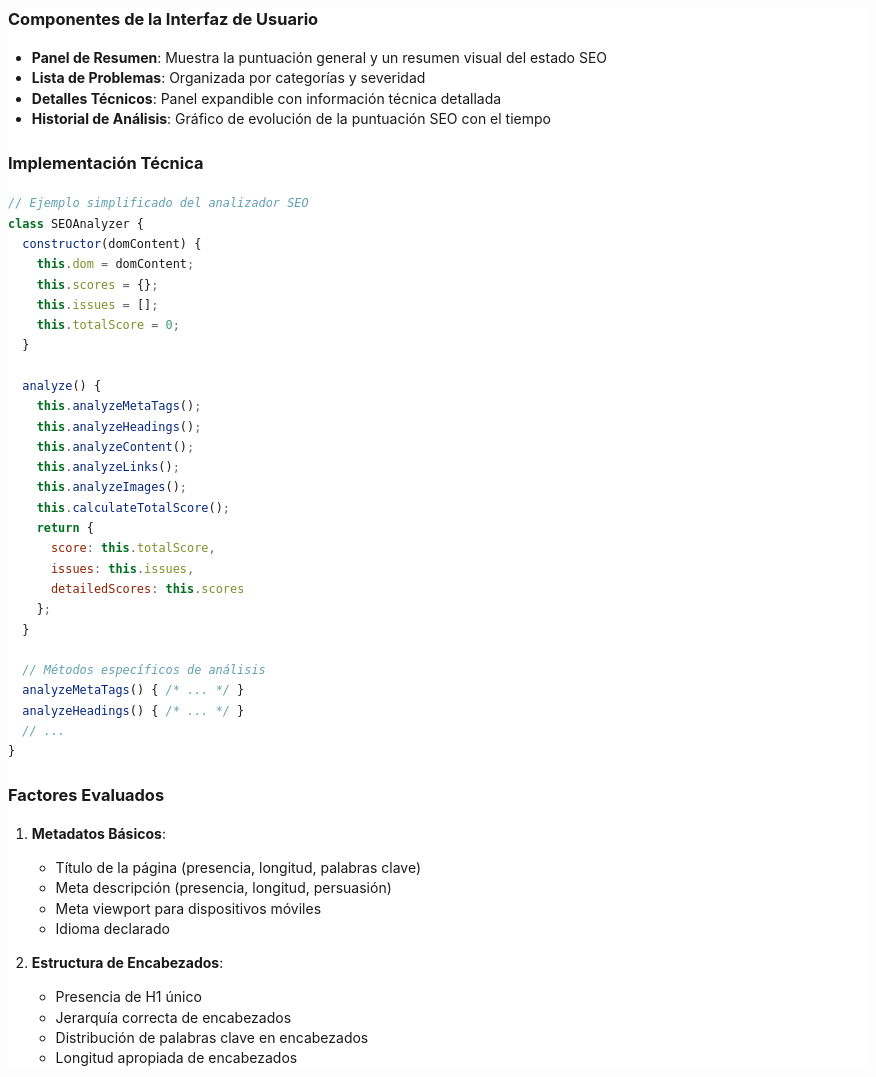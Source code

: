 ### Componentes de la Interfaz de Usuario
- **Panel de Resumen**: Muestra la puntuación general y un resumen visual del estado SEO
- **Lista de Problemas**: Organizada por categorías y severidad
- **Detalles Técnicos**: Panel expandible con información técnica detallada
- **Historial de Análisis**: Gráfico de evolución de la puntuación SEO con el tiempo

### Implementación Técnica
```javascript
// Ejemplo simplificado del analizador SEO
class SEOAnalyzer {
  constructor(domContent) {
    this.dom = domContent;
    this.scores = {};
    this.issues = [];
    this.totalScore = 0;
  }
  
  analyze() {
    this.analyzeMetaTags();
    this.analyzeHeadings();
    this.analyzeContent();
    this.analyzeLinks();
    this.analyzeImages();
    this.calculateTotalScore();
    return {
      score: this.totalScore,
      issues: this.issues,
      detailedScores: this.scores
    };
  }
  
  // Métodos específicos de análisis
  analyzeMetaTags() { /* ... */ }
  analyzeHeadings() { /* ... */ }
  // ...
}
```

### Factores Evaluados
1. **Metadatos Básicos**:
   - Título de la página (presencia, longitud, palabras clave)
   - Meta descripción (presencia, longitud, persuasión)
   - Meta viewport para dispositivos móviles
   - Idioma declarado

2. **Estructura de Encabezados**:
   - Presencia de H1 único
   - Jerarquía correcta de encabezados
   - Distribución de palabras clave en encabezados
   - Longitud apropiada de encabezados
